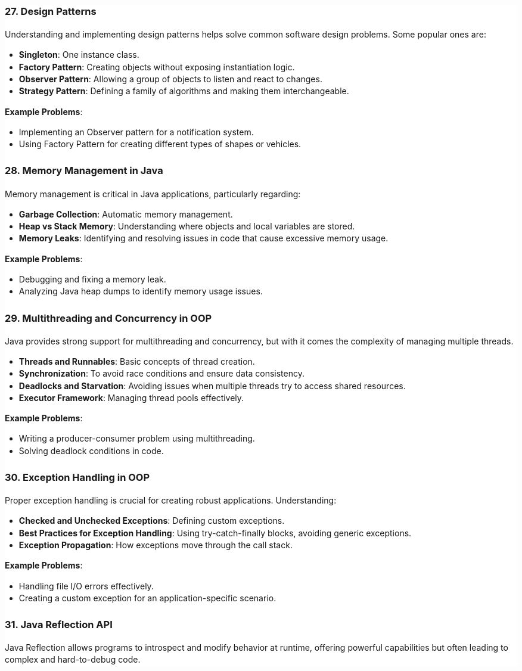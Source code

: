 ### **27. Design Patterns**
Understanding and implementing design patterns helps solve common software design problems. Some popular ones are:

- **Singleton**: One instance class.
- **Factory Pattern**: Creating objects without exposing instantiation logic.
- **Observer Pattern**: Allowing a group of objects to listen and react to changes.
- **Strategy Pattern**: Defining a family of algorithms and making them interchangeable.

**Example Problems**:
- Implementing an Observer pattern for a notification system.
- Using Factory Pattern for creating different types of shapes or vehicles.

### **28. Memory Management in Java**
Memory management is critical in Java applications, particularly regarding:

- **Garbage Collection**: Automatic memory management.
- **Heap vs Stack Memory**: Understanding where objects and local variables are stored.
- **Memory Leaks**: Identifying and resolving issues in code that cause excessive memory usage.

**Example Problems**:
- Debugging and fixing a memory leak.
- Analyzing Java heap dumps to identify memory usage issues.

### **29. Multithreading and Concurrency in OOP**
Java provides strong support for multithreading and concurrency, but with it comes the complexity of managing multiple threads.

- **Threads and Runnables**: Basic concepts of thread creation.
- **Synchronization**: To avoid race conditions and ensure data consistency.
- **Deadlocks and Starvation**: Avoiding issues when multiple threads try to access shared resources.
- **Executor Framework**: Managing thread pools effectively.

**Example Problems**:
- Writing a producer-consumer problem using multithreading.
- Solving deadlock conditions in code.

### **30. Exception Handling in OOP**
Proper exception handling is crucial for creating robust applications. Understanding:

- **Checked and Unchecked Exceptions**: Defining custom exceptions.
- **Best Practices for Exception Handling**: Using try-catch-finally blocks, avoiding generic exceptions.
- **Exception Propagation**: How exceptions move through the call stack.

**Example Problems**:
- Handling file I/O errors effectively.
- Creating a custom exception for an application-specific scenario.

### **31. Java Reflection API**
Java Reflection allows programs to introspect and modify behavior at runtime, offering powerful capabilities but often leading to complex and hard-to-debug code.
